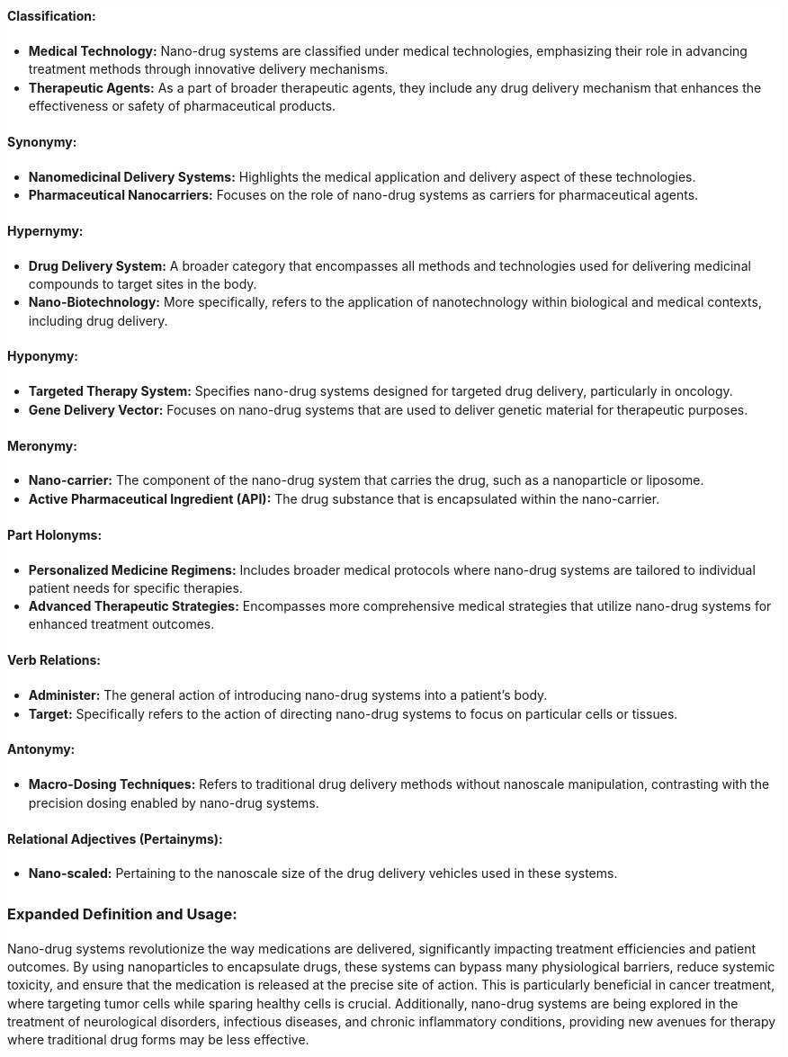 #### Classification:
 - **Medical Technology:** Nano-drug systems are classified under medical technologies, emphasizing their role in advancing treatment methods through innovative delivery mechanisms.
 - **Therapeutic Agents:** As a part of broader therapeutic agents, they include any drug delivery mechanism that enhances the effectiveness or safety of pharmaceutical products.

#### Synonymy:
 - **Nanomedicinal Delivery Systems:** Highlights the medical application and delivery aspect of these technologies.
 - **Pharmaceutical Nanocarriers:** Focuses on the role of nano-drug systems as carriers for pharmaceutical agents.

#### Hypernymy:
 - **Drug Delivery System:** A broader category that encompasses all methods and technologies used for delivering medicinal compounds to target sites in the body.
 - **Nano-Biotechnology:** More specifically, refers to the application of nanotechnology within biological and medical contexts, including drug delivery.

#### Hyponymy:
 - **Targeted Therapy System:** Specifies nano-drug systems designed for targeted drug delivery, particularly in oncology.
 - **Gene Delivery Vector:** Focuses on nano-drug systems that are used to deliver genetic material for therapeutic purposes.

#### Meronymy:
 - **Nano-carrier:** The component of the nano-drug system that carries the drug, such as a nanoparticle or liposome.
 - **Active Pharmaceutical Ingredient (API):** The drug substance that is encapsulated within the nano-carrier.

#### Part Holonyms:
 - **Personalized Medicine Regimens:** Includes broader medical protocols where nano-drug systems are tailored to individual patient needs for specific therapies.
 - **Advanced Therapeutic Strategies:** Encompasses more comprehensive medical strategies that utilize nano-drug systems for enhanced treatment outcomes.

#### Verb Relations:
 - **Administer:** The general action of introducing nano-drug systems into a patient’s body.
 - **Target:** Specifically refers to the action of directing nano-drug systems to focus on particular cells or tissues.

#### Antonymy:
 - **Macro-Dosing Techniques:** Refers to traditional drug delivery methods without nanoscale manipulation, contrasting with the precision dosing enabled by nano-drug systems.

#### Relational Adjectives (Pertainyms):
 - **Nano-scaled:** Pertaining to the nanoscale size of the drug delivery vehicles used in these systems.

### Expanded Definition and Usage:
Nano-drug systems revolutionize the way medications are delivered, significantly impacting treatment efficiencies and patient outcomes. By using nanoparticles to encapsulate drugs, these systems can bypass many physiological barriers, reduce systemic toxicity, and ensure that the medication is released at the precise site of action. This is particularly beneficial in cancer treatment, where targeting tumor cells while sparing healthy cells is crucial. Additionally, nano-drug systems are being explored in the treatment of neurological disorders, infectious diseases, and chronic inflammatory conditions, providing new avenues for therapy where traditional drug forms may be less effective. 

